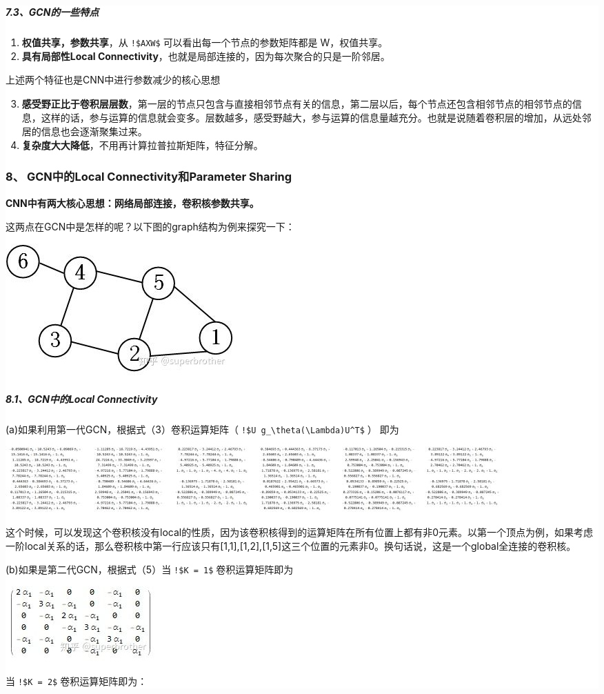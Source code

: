 
##### 7.3、GCN的一些特点

1. **权值共享，参数共享**，从 `!$AXW$` 可以看出每一个节点的参数矩阵都是 W，权值共享。
2. **具有局部性Local Connectivity**，也就是局部连接的，因为每次聚合的只是一阶邻居。

上述两个特征也是CNN中进行参数减少的核心思想

3. **感受野正比于卷积层层数**，第一层的节点只包含与直接相邻节点有关的信息，第二层以后，每个节点还包含相邻节点的相邻节点的信息，这样的话，参与运算的信息就会变多。层数越多，感受野越大，参与运算的信息量越充分。也就是说随着卷积层的增加，从远处邻居的信息也会逐渐聚集过来。
4. **复杂度大大降低**，不用再计算拉普拉斯矩阵，特征分解。


### 8、 GCN中的Local Connectivity和Parameter Sharing

 **CNN中有两大核心思想：网络局部连接，卷积核参数共享。**
 
 这两点在GCN中是怎样的呢？以下图的graph结构为例来探究一下：
 
![图 15](./images/1559820768438.png)

##### 8.1、GCN中的Local Connectivity

(a)如果利用第一代GCN，根据式（3）卷积运算矩阵（ `!$U g_\theta(\Lambda)U^T$` ） 即为

![图 16 第一代卷积核示意](./images/1571974250051.png)

这个时候，可以发现这个卷积核没有local的性质，因为该卷积核得到的运算矩阵在所有位置上都有非0元素。以第一个顶点为例，如果考虑一阶local关系的话，那么卷积核中第一行应该只有\[1,1],\[1,2],\[1,5]这三个位置的元素非0。换句话说，这是一个global全连接的卷积核。

(b)如果是第二代GCN，根据式（5）当 `!$K = 1$` 卷积运算矩阵即为

![图 17 第二代卷积核示意（K=1）](./images/1571975041927.png)

当 `!$K = 2$` 卷积运算矩阵即为：
